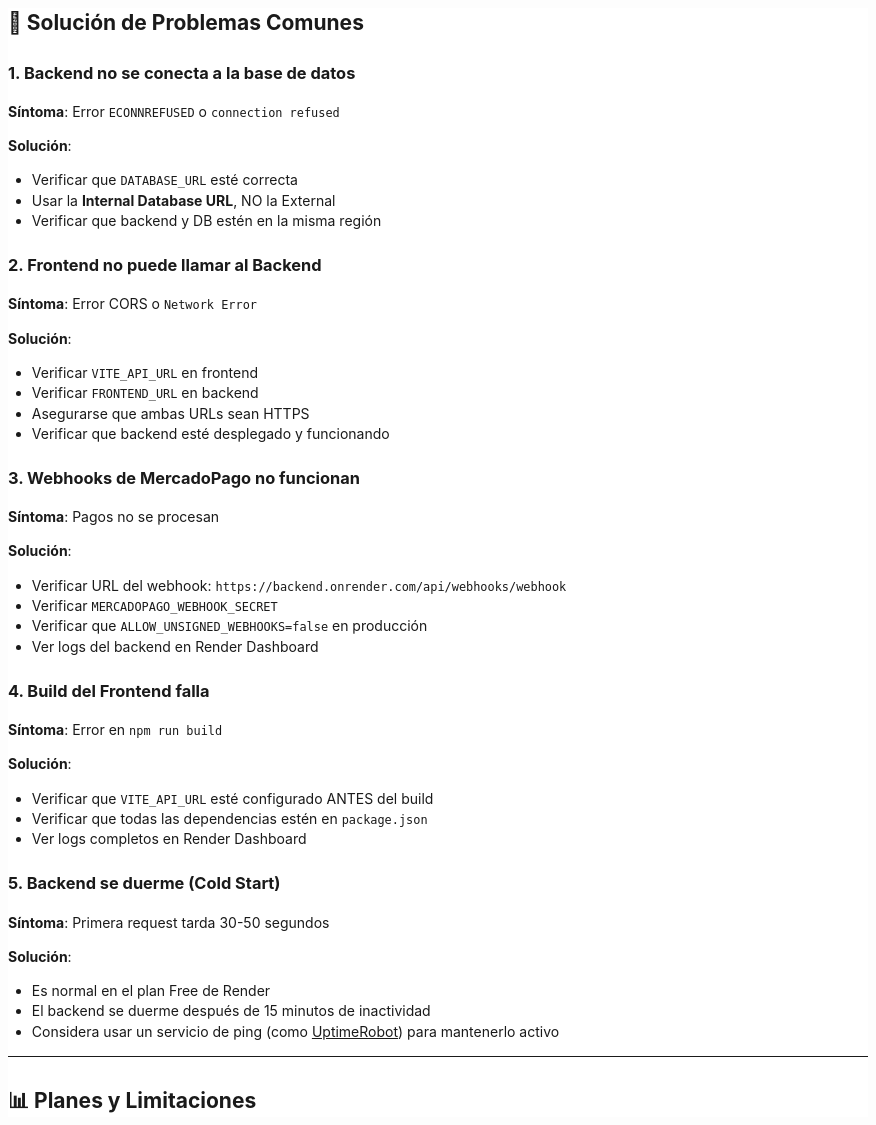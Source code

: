 
## 🐛 Solución de Problemas Comunes

### 1. Backend no se conecta a la base de datos

**Síntoma**: Error `ECONNREFUSED` o `connection refused`

**Solución**:
- Verificar que `DATABASE_URL` esté correcta
- Usar la **Internal Database URL**, NO la External
- Verificar que backend y DB estén en la misma región

### 2. Frontend no puede llamar al Backend

**Síntoma**: Error CORS o `Network Error`

**Solución**:
- Verificar `VITE_API_URL` en frontend
- Verificar `FRONTEND_URL` en backend
- Asegurarse que ambas URLs sean HTTPS
- Verificar que backend esté desplegado y funcionando

### 3. Webhooks de MercadoPago no funcionan

**Síntoma**: Pagos no se procesan

**Solución**:
- Verificar URL del webhook: `https://backend.onrender.com/api/webhooks/webhook`
- Verificar `MERCADOPAGO_WEBHOOK_SECRET`
- Verificar que `ALLOW_UNSIGNED_WEBHOOKS=false` en producción
- Ver logs del backend en Render Dashboard

### 4. Build del Frontend falla

**Síntoma**: Error en `npm run build`

**Solución**:
- Verificar que `VITE_API_URL` esté configurado ANTES del build
- Verificar que todas las dependencias estén en `package.json`
- Ver logs completos en Render Dashboard

### 5. Backend se duerme (Cold Start)

**Síntoma**: Primera request tarda 30-50 segundos

**Solución**:
- Es normal en el plan Free de Render
- El backend se duerme después de 15 minutos de inactividad
- Considera usar un servicio de ping (como [UptimeRobot](https://uptimerobot.com/)) para mantenerlo activo

---

## 📊 Planes y Limitaciones
